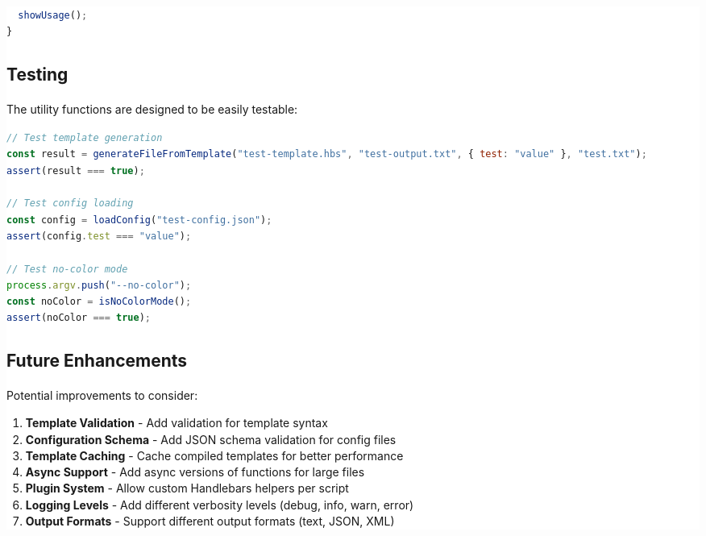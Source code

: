    ```javascript
     showUsage();
   }
   ```

## Testing

The utility functions are designed to be easily testable:

```javascript
// Test template generation
const result = generateFileFromTemplate("test-template.hbs", "test-output.txt", { test: "value" }, "test.txt");
assert(result === true);

// Test config loading
const config = loadConfig("test-config.json");
assert(config.test === "value");

// Test no-color mode
process.argv.push("--no-color");
const noColor = isNoColorMode();
assert(noColor === true);
```

## Future Enhancements

Potential improvements to consider:

1. **Template Validation** - Add validation for template syntax
2. **Configuration Schema** - Add JSON schema validation for config files
3. **Template Caching** - Cache compiled templates for better performance
4. **Async Support** - Add async versions of functions for large files
5. **Plugin System** - Allow custom Handlebars helpers per script
6. **Logging Levels** - Add different verbosity levels (debug, info, warn, error)
7. **Output Formats** - Support different output formats (text, JSON, XML)
